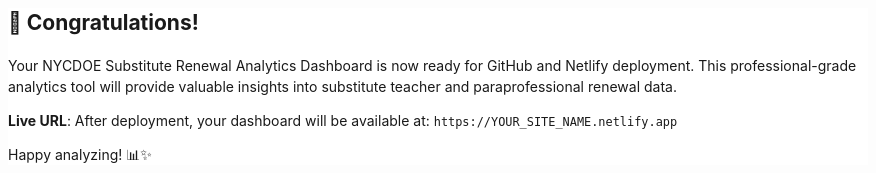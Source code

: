 ## 🎉 Congratulations!

Your NYCDOE Substitute Renewal Analytics Dashboard is now ready for GitHub and Netlify deployment. This professional-grade analytics tool will provide valuable insights into substitute teacher and paraprofessional renewal data.

**Live URL**: After deployment, your dashboard will be available at:
`https://YOUR_SITE_NAME.netlify.app`

Happy analyzing! 📊✨
